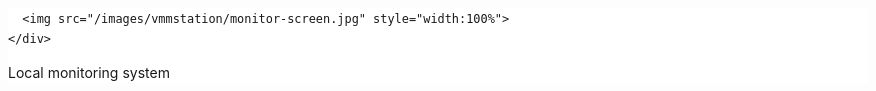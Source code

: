       <img src="/images/vmmstation/monitor-screen.jpg" style="width:100%">
    </div>
  </div>
  <figcaption>Local monitoring system</figcaption>
</figure>
